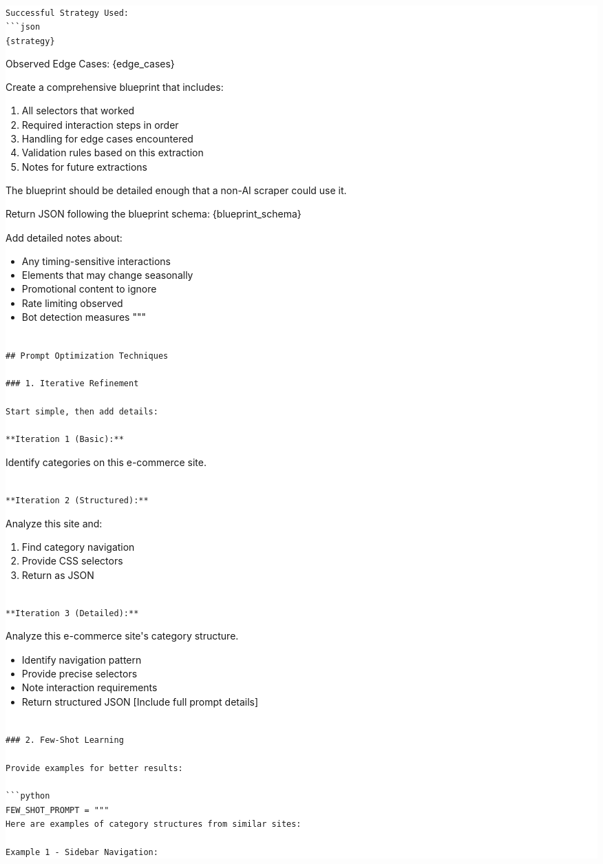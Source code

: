 ```
Successful Strategy Used:
```json
{strategy}
```

Observed Edge Cases:
{edge_cases}

Create a comprehensive blueprint that includes:
1. All selectors that worked
2. Required interaction steps in order
3. Handling for edge cases encountered
4. Validation rules based on this extraction
5. Notes for future extractions

The blueprint should be detailed enough that a non-AI scraper could use it.

Return JSON following the blueprint schema:
{blueprint_schema}

Add detailed notes about:
- Any timing-sensitive interactions
- Elements that may change seasonally
- Promotional content to ignore
- Rate limiting observed
- Bot detection measures
"""
```

## Prompt Optimization Techniques

### 1. Iterative Refinement

Start simple, then add details:

**Iteration 1 (Basic):**
```
Identify categories on this e-commerce site.
```

**Iteration 2 (Structured):**
```
Analyze this site and:
1. Find category navigation
2. Provide CSS selectors
3. Return as JSON
```

**Iteration 3 (Detailed):**
```
Analyze this e-commerce site's category structure.
- Identify navigation pattern
- Provide precise selectors
- Note interaction requirements
- Return structured JSON
[Include full prompt details]
```

### 2. Few-Shot Learning

Provide examples for better results:

```python
FEW_SHOT_PROMPT = """
Here are examples of category structures from similar sites:

Example 1 - Sidebar Navigation:
```